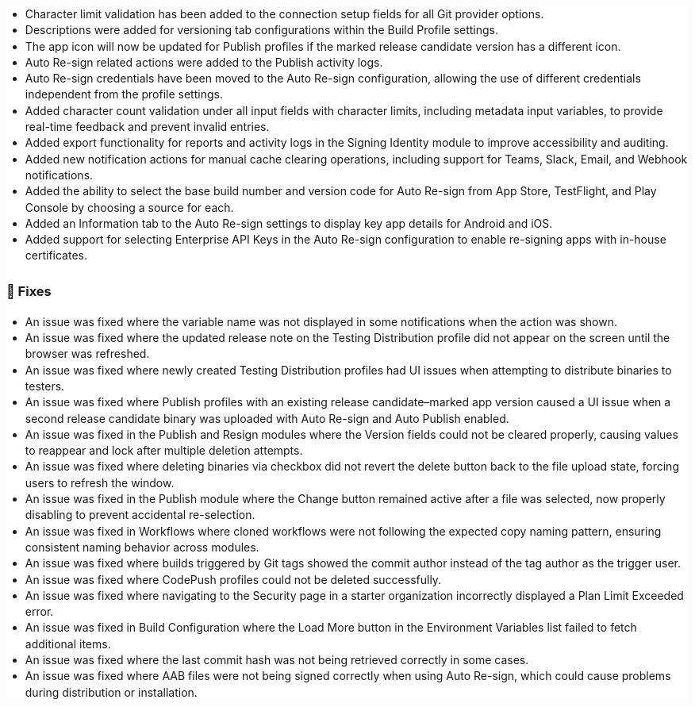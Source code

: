 - Character limit validation has been added to the connection setup fields for all Git provider options. <BuildBadge/> <CloudBadge/> <SelfHostedBadge/>
- Descriptions were added for versioning tab configurations within the Build Profile settings. <BuildBadge/> <CloudBadge/> <SelfHostedBadge/>
- The app icon will now be updated for Publish profiles if the marked release candidate version has a different icon. <PublishBadge/> <CloudBadge/> <SelfHostedBadge/>
- Auto Re-sign related actions were added to the Publish activity logs. <PublishBadge/> <CloudBadge/> <SelfHostedBadge/>
- Auto Re-sign credentials have been moved to the Auto Re-sign configuration, allowing the use of different credentials independent from the profile settings. <PublishBadge/> <CloudBadge/> <SelfHostedBadge/>
- Added character count validation under all input fields with character limits, including metadata input variables, to provide real-time feedback and prevent invalid entries. <PublishBadge/> <CloudBadge/> <SelfHostedBadge/>
- Added export functionality for reports and activity logs in the Signing Identity module to improve accessibility and auditing. <SigningIdentitiesBadge/> <CloudBadge/> <SelfHostedBadge/>
- Added new notification actions for manual cache clearing operations, including support for Teams, Slack, Email, and Webhook notifications. <IntegrationsBadge/> <CloudBadge/> <SelfHostedBadge/>
- Added the ability to select the base build number and version code for Auto Re-sign from App Store, TestFlight, and Play Console by choosing a source for each. <PublishBadge/> <CloudBadge/> <SelfHostedBadge/>
- Added an Information tab to the Auto Re-sign settings to display key app details for Android and iOS. <PublishBadge/> <CloudBadge/> <SelfHostedBadge/>
- Added support for selecting Enterprise API Keys in the Auto Re-sign configuration to enable re-signing apps with in-house certificates. <PublishBadge/> <CloudBadge/> <SelfHostedBadge/>

### 🐞 Fixes

- An issue was fixed where the variable name was not displayed in some notifications when the action was shown. <AccountBadge/> <CloudBadge/> <SelfHostedBadge/>
- An issue was fixed where the updated release note on the Testing Distribution profile did not appear on the screen until the browser was refreshed. <DistributionBadge/> <CloudBadge/> <SelfHostedBadge/>
- An issue was fixed where newly created Testing Distribution profiles had UI issues when attempting to distribute binaries to testers. <DistributionBadge/> <CloudBadge/> <SelfHostedBadge/>
- An issue was fixed where Publish profiles with an existing release candidate–marked app version caused a UI issue when a second release candidate binary was uploaded with Auto Re-sign and Auto Publish enabled. <PublishBadge/> <CloudBadge/> <SelfHostedBadge/>
- An issue was fixed in the Publish and Resign modules where the Version fields could not be cleared properly, causing values to reappear and lock after multiple deletion attempts. <PublishBadge/> <CloudBadge/> <SelfHostedBadge/>
- An issue was fixed where deleting binaries via checkbox did not revert the delete button back to the file upload state, forcing users to refresh the window. <PublishBadge/> <CloudBadge/> <SelfHostedBadge/>
- An issue was fixed in the Publish module where the Change button remained active after a file was selected, now properly disabling to prevent accidental re-selection. <PublishBadge/> <CloudBadge/> <SelfHostedBadge/>
- An issue was fixed in Workflows where cloned workflows were not following the expected copy naming pattern, ensuring consistent naming behavior across modules. <BuildBadge/> <CloudBadge/> <SelfHostedBadge/>
- An issue was fixed where builds triggered by Git tags showed the commit author instead of the tag author as the trigger user. <BuildBadge/> <CloudBadge/> <SelfHostedBadge/>
- An issue was fixed where CodePush profiles could not be deleted successfully. <BuildBadge/> <CloudBadge/> <SelfHostedBadge/>
- An issue was fixed where navigating to the Security page in a starter organization incorrectly displayed a Plan Limit Exceeded error. <AccountBadge/> <CloudBadge/> <SelfHostedBadge/>
- An issue was fixed in Build Configuration where the Load More button in the Environment Variables list failed to fetch additional items. <BuildBadge/> <CloudBadge/> <SelfHostedBadge/>
- An issue was fixed where the last commit hash was not being retrieved correctly in some cases. <BuildBadge/> <CloudBadge/> <SelfHostedBadge/>
- An issue was fixed where AAB files were not being signed correctly when using Auto Re-sign, which could cause problems during distribution or installation. <PublishBadge/> <CloudBadge/> <SelfHostedBadge/>
